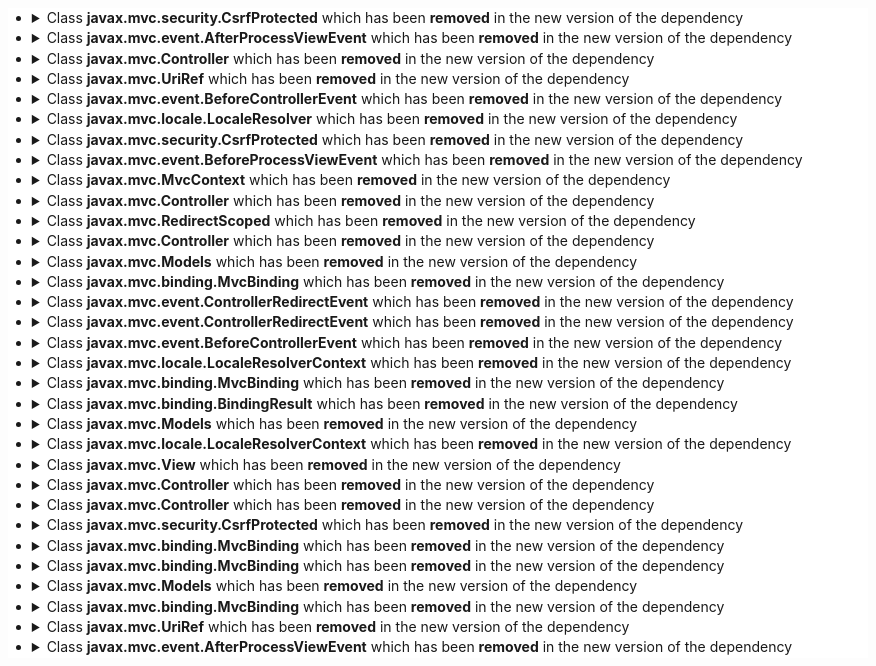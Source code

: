    * <details><summary>Class <b>javax.mvc.security.CsrfProtected</b> which has been <b>removed</b> in the new version of the dependency</summary></details>
   * <details><summary>Class <b>javax.mvc.event.AfterProcessViewEvent</b> which has been <b>removed</b> in the new version of the dependency</summary></details>
   * <details><summary>Class <b>javax.mvc.Controller</b> which has been <b>removed</b> in the new version of the dependency</summary></details>
   * <details><summary>Class <b>javax.mvc.UriRef</b> which has been <b>removed</b> in the new version of the dependency</summary></details>
   * <details><summary>Class <b>javax.mvc.event.BeforeControllerEvent</b> which has been <b>removed</b> in the new version of the dependency</summary></details>
   * <details><summary>Class <b>javax.mvc.locale.LocaleResolver</b> which has been <b>removed</b> in the new version of the dependency</summary></details>
   * <details><summary>Class <b>javax.mvc.security.CsrfProtected</b> which has been <b>removed</b> in the new version of the dependency</summary></details>
   * <details><summary>Class <b>javax.mvc.event.BeforeProcessViewEvent</b> which has been <b>removed</b> in the new version of the dependency</summary></details>
   * <details><summary>Class <b>javax.mvc.MvcContext</b> which has been <b>removed</b> in the new version of the dependency</summary></details>
   * <details><summary>Class <b>javax.mvc.Controller</b> which has been <b>removed</b> in the new version of the dependency</summary></details>
   * <details><summary>Class <b>javax.mvc.RedirectScoped</b> which has been <b>removed</b> in the new version of the dependency</summary></details>
   * <details><summary>Class <b>javax.mvc.Controller</b> which has been <b>removed</b> in the new version of the dependency</summary></details>
   * <details><summary>Class <b>javax.mvc.Models</b> which has been <b>removed</b> in the new version of the dependency</summary></details>
   * <details><summary>Class <b>javax.mvc.binding.MvcBinding</b> which has been <b>removed</b> in the new version of the dependency</summary></details>
   * <details><summary>Class <b>javax.mvc.event.ControllerRedirectEvent</b> which has been <b>removed</b> in the new version of the dependency</summary></details>
   * <details><summary>Class <b>javax.mvc.event.ControllerRedirectEvent</b> which has been <b>removed</b> in the new version of the dependency</summary></details>
   * <details><summary>Class <b>javax.mvc.event.BeforeControllerEvent</b> which has been <b>removed</b> in the new version of the dependency</summary></details>
   * <details><summary>Class <b>javax.mvc.locale.LocaleResolverContext</b> which has been <b>removed</b> in the new version of the dependency</summary></details>
   * <details><summary>Class <b>javax.mvc.binding.MvcBinding</b> which has been <b>removed</b> in the new version of the dependency</summary></details>
   * <details><summary>Class <b>javax.mvc.binding.BindingResult</b> which has been <b>removed</b> in the new version of the dependency</summary></details>
   * <details><summary>Class <b>javax.mvc.Models</b> which has been <b>removed</b> in the new version of the dependency</summary></details>
   * <details><summary>Class <b>javax.mvc.locale.LocaleResolverContext</b> which has been <b>removed</b> in the new version of the dependency</summary></details>
   * <details><summary>Class <b>javax.mvc.View</b> which has been <b>removed</b> in the new version of the dependency</summary></details>
   * <details><summary>Class <b>javax.mvc.Controller</b> which has been <b>removed</b> in the new version of the dependency</summary></details>
   * <details><summary>Class <b>javax.mvc.Controller</b> which has been <b>removed</b> in the new version of the dependency</summary></details>
   * <details><summary>Class <b>javax.mvc.security.CsrfProtected</b> which has been <b>removed</b> in the new version of the dependency</summary></details>
   * <details><summary>Class <b>javax.mvc.binding.MvcBinding</b> which has been <b>removed</b> in the new version of the dependency</summary></details>
   * <details><summary>Class <b>javax.mvc.binding.MvcBinding</b> which has been <b>removed</b> in the new version of the dependency</summary></details>
   * <details><summary>Class <b>javax.mvc.Models</b> which has been <b>removed</b> in the new version of the dependency</summary></details>
   * <details><summary>Class <b>javax.mvc.binding.MvcBinding</b> which has been <b>removed</b> in the new version of the dependency</summary></details>
   * <details><summary>Class <b>javax.mvc.UriRef</b> which has been <b>removed</b> in the new version of the dependency</summary></details>
   * <details><summary>Class <b>javax.mvc.event.AfterProcessViewEvent</b> which has been <b>removed</b> in the new version of the dependency</summary></details>